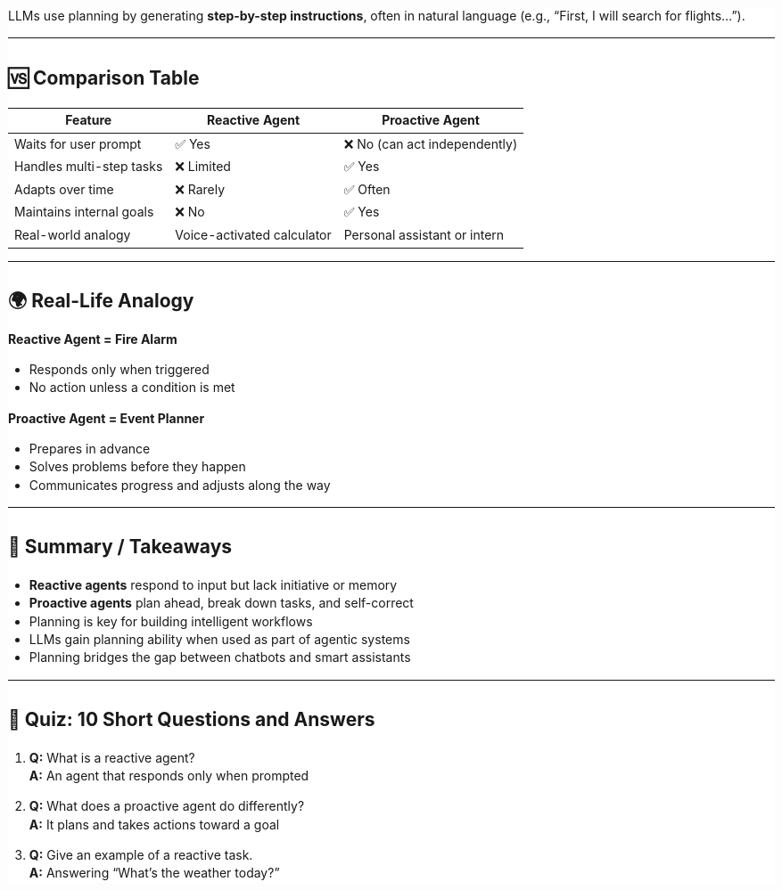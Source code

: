 LLMs use planning by generating **step-by-step instructions**, often in natural language (e.g., “First, I will search for flights…”).

---

## 🆚 Comparison Table

| Feature               | Reactive Agent              | Proactive Agent                    |
|------------------------|-----------------------------|-------------------------------------|
| Waits for user prompt | ✅ Yes                       | ❌ No (can act independently)       |
| Handles multi-step tasks | ❌ Limited                | ✅ Yes                              |
| Adapts over time      | ❌ Rarely                    | ✅ Often                            |
| Maintains internal goals | ❌ No                     | ✅ Yes                              |
| Real-world analogy     | Voice-activated calculator | Personal assistant or intern        |

---

## 🌍 Real-Life Analogy

**Reactive Agent = Fire Alarm**  
- Responds only when triggered  
- No action unless a condition is met

**Proactive Agent = Event Planner**  
- Prepares in advance  
- Solves problems before they happen  
- Communicates progress and adjusts along the way

---

## 📌 Summary / Takeaways

- **Reactive agents** respond to input but lack initiative or memory  
- **Proactive agents** plan ahead, break down tasks, and self-correct  
- Planning is key for building intelligent workflows  
- LLMs gain planning ability when used as part of agentic systems  
- Planning bridges the gap between chatbots and smart assistants

---

## 📝 Quiz: 10 Short Questions and Answers

1. **Q:** What is a reactive agent?  
   **A:** An agent that responds only when prompted

2. **Q:** What does a proactive agent do differently?  
   **A:** It plans and takes actions toward a goal

3. **Q:** Give an example of a reactive task.  
   **A:** Answering “What’s the weather today?”
